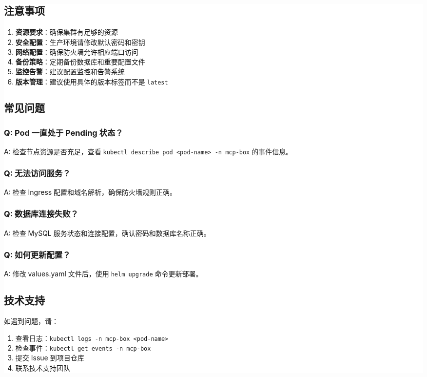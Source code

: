 ## 注意事项

1. **资源要求**：确保集群有足够的资源
3. **安全配置**：生产环境请修改默认密码和密钥
4. **网络配置**：确保防火墙允许相应端口访问
5. **备份策略**：定期备份数据库和重要配置文件
6. **监控告警**：建议配置监控和告警系统
7. **版本管理**：建议使用具体的版本标签而不是 `latest`

## 常见问题

### Q: Pod 一直处于 Pending 状态？
A: 检查节点资源是否充足，查看 `kubectl describe pod <pod-name> -n mcp-box` 的事件信息。

### Q: 无法访问服务？
A: 检查 Ingress 配置和域名解析，确保防火墙规则正确。

### Q: 数据库连接失败？
A: 检查 MySQL 服务状态和连接配置，确认密码和数据库名称正确。

### Q: 如何更新配置？
A: 修改 values.yaml 文件后，使用 `helm upgrade` 命令更新部署。

## 技术支持

如遇到问题，请：
1. 查看日志：`kubectl logs -n mcp-box <pod-name>`
2. 检查事件：`kubectl get events -n mcp-box`
3. 提交 Issue 到项目仓库
4. 联系技术支持团队
